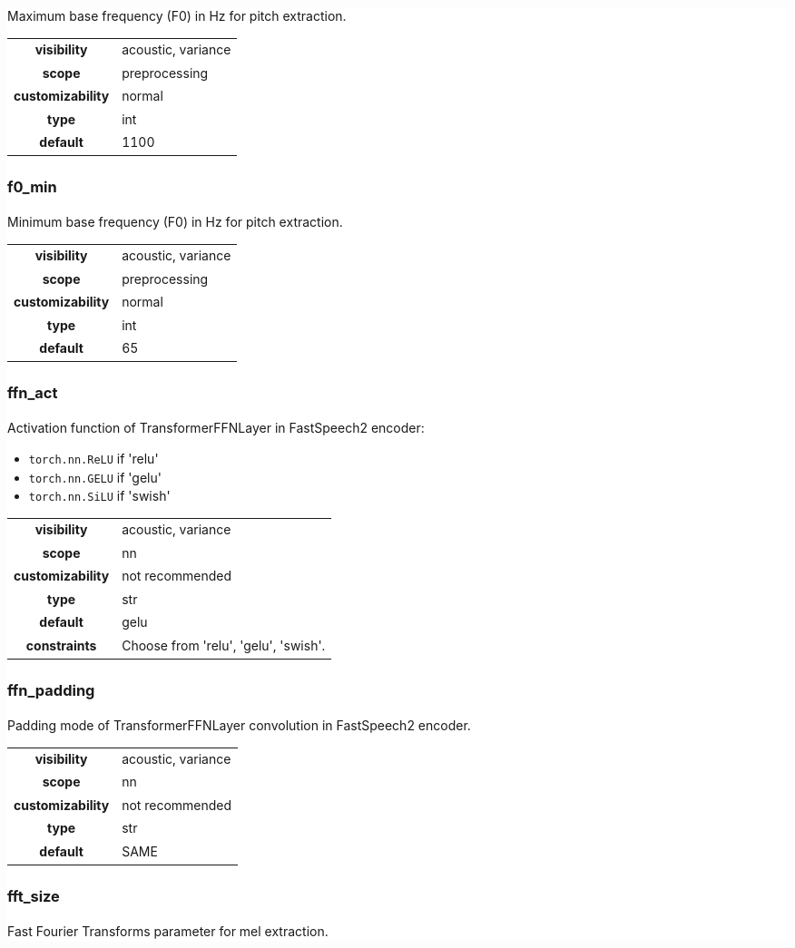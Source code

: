 Maximum base frequency (F0) in Hz for pitch extraction.

<table><tbody>
<tr><td align="center"><b>visibility</b></td><td>acoustic, variance</td>
<tr><td align="center"><b>scope</b></td><td>preprocessing</td>
<tr><td align="center"><b>customizability</b></td><td>normal</td>
<tr><td align="center"><b>type</b></td><td>int</td>
<tr><td align="center"><b>default</b></td><td>1100</td>
</tbody></table>

### f0_min

Minimum base frequency (F0) in Hz for pitch extraction.

<table><tbody>
<tr><td align="center"><b>visibility</b></td><td>acoustic, variance</td>
<tr><td align="center"><b>scope</b></td><td>preprocessing</td>
<tr><td align="center"><b>customizability</b></td><td>normal</td>
<tr><td align="center"><b>type</b></td><td>int</td>
<tr><td align="center"><b>default</b></td><td>65</td>
</tbody></table>

### ffn_act

Activation function of TransformerFFNLayer in FastSpeech2 encoder:

- `torch.nn.ReLU` if 'relu'
- `torch.nn.GELU` if 'gelu'
- `torch.nn.SiLU` if 'swish'

<table><tbody>
<tr><td align="center"><b>visibility</b></td><td>acoustic, variance</td>
<tr><td align="center"><b>scope</b></td><td>nn</td>
<tr><td align="center"><b>customizability</b></td><td>not recommended</td>
<tr><td align="center"><b>type</b></td><td>str</td>
<tr><td align="center"><b>default</b></td><td>gelu</td>
<tr><td align="center"><b>constraints</b></td><td>Choose from 'relu', 'gelu', 'swish'.</td>
</tbody></table>

### ffn_padding

Padding mode of TransformerFFNLayer convolution in FastSpeech2 encoder.

<table><tbody>
<tr><td align="center"><b>visibility</b></td><td>acoustic, variance</td>
<tr><td align="center"><b>scope</b></td><td>nn</td>
<tr><td align="center"><b>customizability</b></td><td>not recommended</td>
<tr><td align="center"><b>type</b></td><td>str</td>
<tr><td align="center"><b>default</b></td><td>SAME</td>
</tbody></table>

### fft_size

Fast Fourier Transforms parameter for mel extraction.
